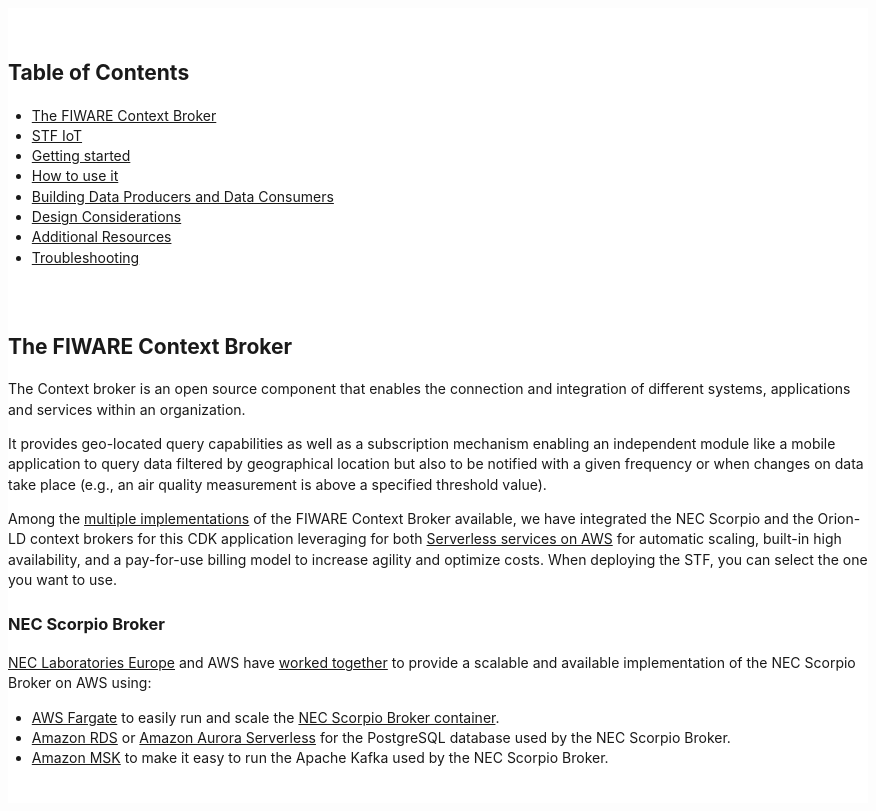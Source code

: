 
<br>

## Table of Contents

- [The FIWARE Context Broker](#the-fiware-context-broker)
- [STF IoT](#stf-iot)
- [Getting started](#getting-started)
- [How to use it](#how-to-use-it)
- [Building Data Producers and Data Consumers](#building-data-producers-and-data-consumers)
- [Design Considerations](#design-considerations)
- [Additional Resources](#additional-resources)
- [Troubleshooting](#troubleshooting)

<br>

## The FIWARE Context Broker 

The Context broker is an open source component that enables the connection and integration of different systems, applications and services within an organization. 

It provides geo-located query capabilities as well as a subscription mechanism enabling an independent module like a mobile application to query data filtered by geographical location but also to be notified with a given frequency or when changes on data take place (e.g., an air quality measurement is above a specified threshold value).

Among the [multiple implementations](https://www.fiware.org/developers/catalogue/) of the FIWARE Context Broker available, we have integrated the NEC Scorpio and the Orion-LD context brokers for this CDK application leveraging for both [Serverless services on AWS](https://aws.amazon.com/serverless/?nc1=h_ls) for automatic scaling, built-in high availability, and a pay-for-use billing model to increase agility and optimize costs.
When deploying the STF, you can select the one you want to use. 

### NEC Scorpio Broker

[NEC Laboratories Europe](https://www.neclab.eu/) and AWS have [worked together]((https://neclab.eu/about-us/press-releases/detail/nec-ngsi-ld-scorpio-broker-selected-for-amazon-web-services-smart-territories-framework)) to provide a scalable and available implementation of the NEC Scorpio Broker on AWS using:

- [AWS Fargate](https://aws.amazon.com/fargate/?nc1=h_ls) to easily run and scale the [NEC Scorpio Broker container](https://gallery.ecr.aws/j9u9o5d1/). 
- [Amazon RDS](https://aws.amazon.com/rds) or [Amazon Aurora Serverless](https://aws.amazon.com/rds/aurora/serverless/?nc1=h_ls) for the PostgreSQL database used by the NEC Scorpio Broker. 
- [Amazon MSK](https://aws.amazon.com/msk) to make it easy to run the Apache Kafka used by the NEC Scorpio Broker. 

<br>
